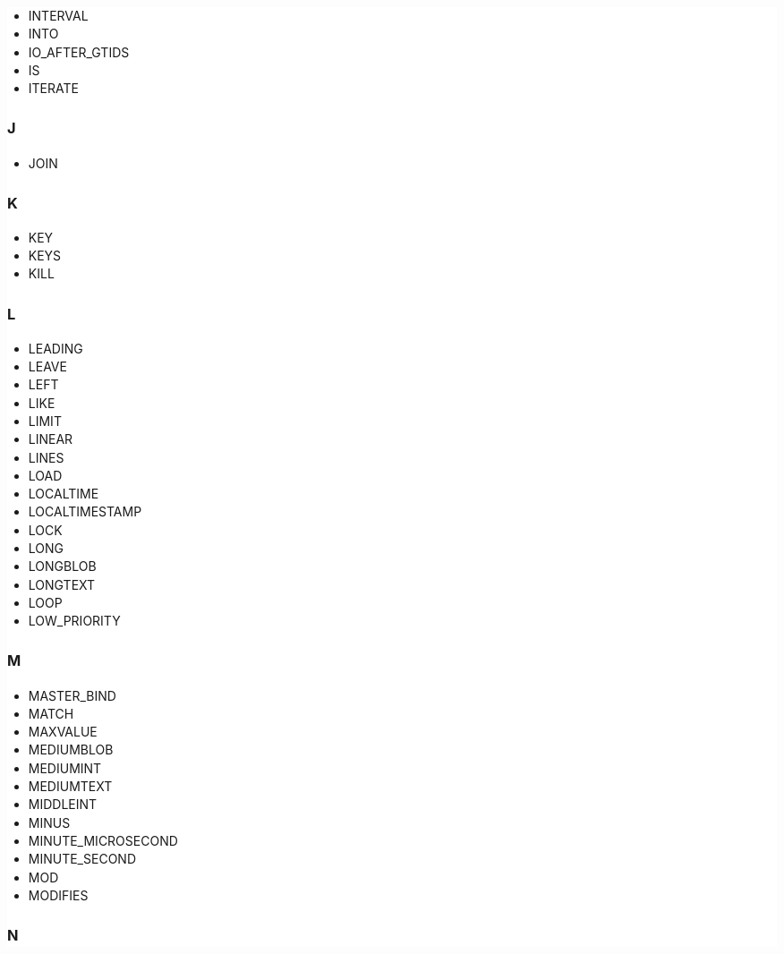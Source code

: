 - INTERVAL
- INTO
- IO_AFTER_GTIDS
- IS
- ITERATE

### J

- JOIN

### K

- KEY
- KEYS
- KILL

### L

- LEADING
- LEAVE
- LEFT
- LIKE
- LIMIT
- LINEAR
- LINES
- LOAD
- LOCALTIME
- LOCALTIMESTAMP
- LOCK
- LONG
- LONGBLOB
- LONGTEXT
- LOOP
- LOW_PRIORITY

### M

- MASTER_BIND
- MATCH
- MAXVALUE
- MEDIUMBLOB
- MEDIUMINT
- MEDIUMTEXT
- MIDDLEINT
- MINUS
- MINUTE_MICROSECOND
- MINUTE_SECOND
- MOD
- MODIFIES

### N
